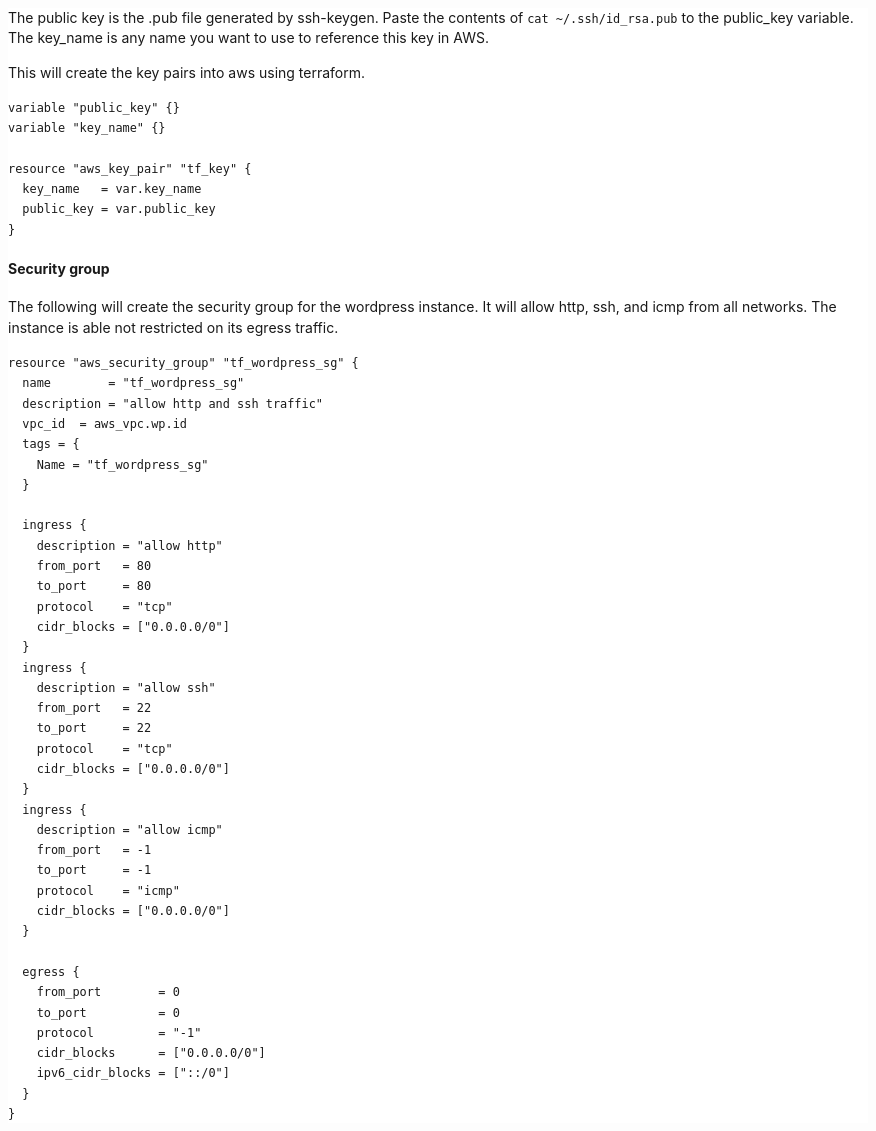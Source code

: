 The public key is the .pub file generated by ssh-keygen. Paste the contents of `cat ~/.ssh/id_rsa.pub` to the public_key variable. The key_name is any name you want to use to reference this key in AWS.

This will create the key pairs into aws using terraform.

```
variable "public_key" {}
variable "key_name" {}

resource "aws_key_pair" "tf_key" {
  key_name   = var.key_name
  public_key = var.public_key
}
```

#### Security group

The following will create the security group for the wordpress instance. It will allow http, ssh, and icmp from all networks. The instance is able not restricted on its egress traffic. 

```
resource "aws_security_group" "tf_wordpress_sg" {
  name        = "tf_wordpress_sg"
  description = "allow http and ssh traffic"
  vpc_id  = aws_vpc.wp.id
  tags = {
    Name = "tf_wordpress_sg"
  }

  ingress {
    description = "allow http"
    from_port   = 80
    to_port     = 80
    protocol    = "tcp"
    cidr_blocks = ["0.0.0.0/0"]
  }
  ingress {
    description = "allow ssh"
    from_port   = 22
    to_port     = 22
    protocol    = "tcp"
    cidr_blocks = ["0.0.0.0/0"]
  }
  ingress {
    description = "allow icmp"
    from_port   = -1
    to_port     = -1
    protocol    = "icmp"
    cidr_blocks = ["0.0.0.0/0"]
  }

  egress {
    from_port        = 0
    to_port          = 0
    protocol         = "-1"
    cidr_blocks      = ["0.0.0.0/0"]
    ipv6_cidr_blocks = ["::/0"]
  }
}
```
